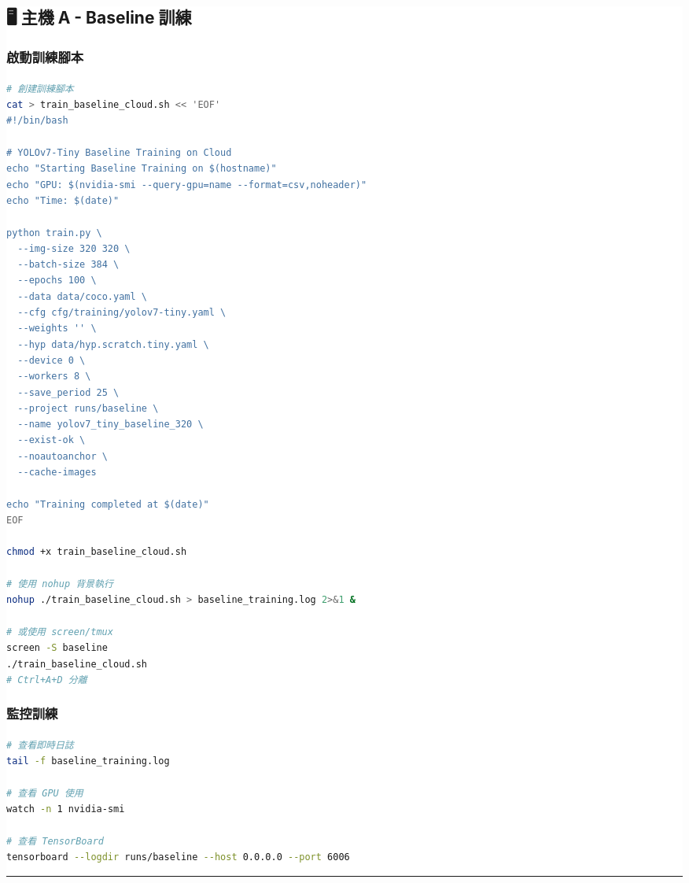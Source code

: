 
## 🖥️ 主機 A - Baseline 訓練

### 啟動訓練腳本

```bash
# 創建訓練腳本
cat > train_baseline_cloud.sh << 'EOF'
#!/bin/bash

# YOLOv7-Tiny Baseline Training on Cloud
echo "Starting Baseline Training on $(hostname)"
echo "GPU: $(nvidia-smi --query-gpu=name --format=csv,noheader)"
echo "Time: $(date)"

python train.py \
  --img-size 320 320 \
  --batch-size 384 \
  --epochs 100 \
  --data data/coco.yaml \
  --cfg cfg/training/yolov7-tiny.yaml \
  --weights '' \
  --hyp data/hyp.scratch.tiny.yaml \
  --device 0 \
  --workers 8 \
  --save_period 25 \
  --project runs/baseline \
  --name yolov7_tiny_baseline_320 \
  --exist-ok \
  --noautoanchor \
  --cache-images

echo "Training completed at $(date)"
EOF

chmod +x train_baseline_cloud.sh

# 使用 nohup 背景執行
nohup ./train_baseline_cloud.sh > baseline_training.log 2>&1 &

# 或使用 screen/tmux
screen -S baseline
./train_baseline_cloud.sh
# Ctrl+A+D 分離
```

### 監控訓練

```bash
# 查看即時日誌
tail -f baseline_training.log

# 查看 GPU 使用
watch -n 1 nvidia-smi

# 查看 TensorBoard
tensorboard --logdir runs/baseline --host 0.0.0.0 --port 6006
```

---
